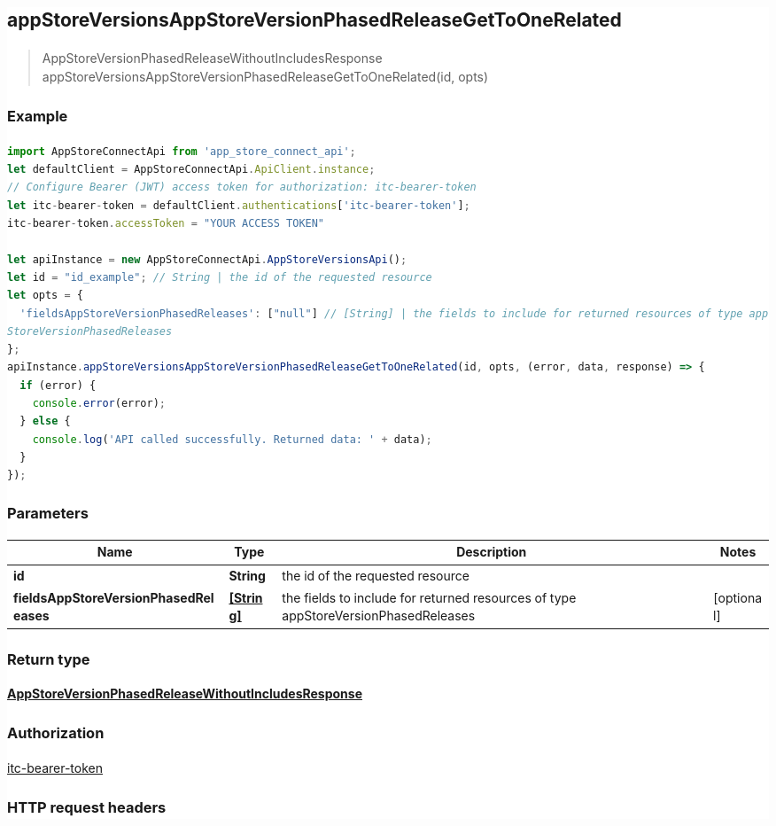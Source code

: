 
## appStoreVersionsAppStoreVersionPhasedReleaseGetToOneRelated

> AppStoreVersionPhasedReleaseWithoutIncludesResponse appStoreVersionsAppStoreVersionPhasedReleaseGetToOneRelated(id, opts)



### Example

```javascript
import AppStoreConnectApi from 'app_store_connect_api';
let defaultClient = AppStoreConnectApi.ApiClient.instance;
// Configure Bearer (JWT) access token for authorization: itc-bearer-token
let itc-bearer-token = defaultClient.authentications['itc-bearer-token'];
itc-bearer-token.accessToken = "YOUR ACCESS TOKEN"

let apiInstance = new AppStoreConnectApi.AppStoreVersionsApi();
let id = "id_example"; // String | the id of the requested resource
let opts = {
  'fieldsAppStoreVersionPhasedReleases': ["null"] // [String] | the fields to include for returned resources of type appStoreVersionPhasedReleases
};
apiInstance.appStoreVersionsAppStoreVersionPhasedReleaseGetToOneRelated(id, opts, (error, data, response) => {
  if (error) {
    console.error(error);
  } else {
    console.log('API called successfully. Returned data: ' + data);
  }
});
```

### Parameters


Name | Type | Description  | Notes
------------- | ------------- | ------------- | -------------
 **id** | **String**| the id of the requested resource | 
 **fieldsAppStoreVersionPhasedReleases** | [**[String]**](String.md)| the fields to include for returned resources of type appStoreVersionPhasedReleases | [optional] 

### Return type

[**AppStoreVersionPhasedReleaseWithoutIncludesResponse**](AppStoreVersionPhasedReleaseWithoutIncludesResponse.md)

### Authorization

[itc-bearer-token](../README.md#itc-bearer-token)

### HTTP request headers
